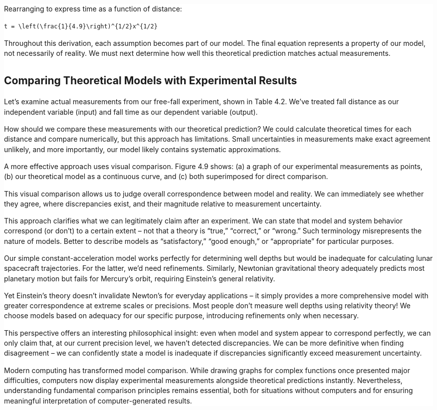 Rearranging to express time as a function of distance:

```{math}
t = \left(\frac{1}{4.9}\right)^{1/2}x^{1/2}
```

Throughout this derivation, each assumption becomes part of our model. The final equation represents a property of our model, not necessarily of reality. We must next determine how well this theoretical prediction matches actual measurements.

## Comparing Theoretical Models with Experimental Results

Let’s examine actual measurements from our free-fall experiment, shown in Table 4.2. We’ve treated fall distance as our independent variable (input) and fall time as our dependent variable (output).

How should we compare these measurements with our theoretical prediction? We could calculate theoretical times for each distance and compare numerically, but this approach has limitations. Small uncertainties in measurements make exact agreement unlikely, and more importantly, our model likely contains systematic approximations.

A more effective approach uses visual comparison. Figure 4.9 shows: (a) a graph of our experimental measurements as points, (b) our theoretical model as a continuous curve, and (c) both superimposed for direct comparison.

```{image} ../figures/ch4/Fig4_9.png
```

This visual comparison allows us to judge overall correspondence between model and reality. We can immediately see whether they agree, where discrepancies exist, and their magnitude relative to measurement uncertainty.

This approach clarifies what we can legitimately claim after an experiment. We can state that model and system behavior correspond (or don’t) to a certain extent – not that a theory is “true,” “correct,” or “wrong.” Such terminology misrepresents the nature of models. Better to describe models as “satisfactory,” “good enough,” or “appropriate” for particular purposes.

Our simple constant-acceleration model works perfectly for determining well depths but would be inadequate for calculating lunar spacecraft trajectories. For the latter, we’d need refinements. Similarly, Newtonian gravitational theory adequately predicts most planetary motion but fails for Mercury’s orbit, requiring Einstein’s general relativity.

Yet Einstein’s theory doesn’t invalidate Newton’s for everyday applications – it simply provides a more comprehensive model with greater correspondence at extreme scales or precisions. Most people don’t measure well depths using relativity theory! We choose models based on adequacy for our specific purpose, introducing refinements only when necessary.

This perspective offers an interesting philosophical insight: even when model and system appear to correspond perfectly, we can only claim that, at our current precision level, we haven’t detected discrepancies. We can be more definitive when finding disagreement – we can confidently state a model is inadequate if discrepancies significantly exceed measurement uncertainty.

Modern computing has transformed model comparison. While drawing graphs for complex functions once presented major difficulties, computers now display experimental measurements alongside theoretical predictions instantly. Nevertheless, understanding fundamental comparison principles remains essential, both for situations without computers and for ensuring meaningful interpretation of computer-generated results.
